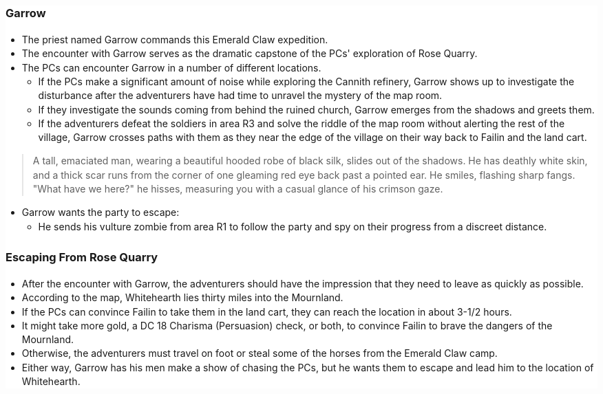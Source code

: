 ### Garrow

- The priest named Garrow commands this Emerald Claw expedition.
- The encounter with Garrow serves as the dramatic capstone of the PCs' exploration of Rose Quarry.
- The PCs can encounter Garrow in a number of different locations.
  - If the PCs make a significant amount of noise while exploring the Cannith refinery, Garrow shows up to investigate the disturbance after the adventurers have had time to unravel the mystery of the map room.
  - If they investigate the sounds coming from behind the ruined church, Garrow emerges from the shadows and greets them.
  - If the adventurers defeat the soldiers in area R3 and solve the riddle of the map room without alerting the rest of the village, Garrow crosses paths with them as they near the edge of the village on their way back to Failin and the land cart.

> A tall, emaciated man, wearing a beautiful hooded robe of black silk, slides out of the shadows.
> He has deathly white skin, and a thick scar runs from the corner of one gleaming red eye back past a pointed ear.
> He smiles, flashing sharp fangs.
> "What have we here?" he hisses, measuring you with a casual glance of his crimson gaze.

- Garrow wants the party to escape:
  - He sends his vulture zombie from area R1 to follow the party and spy on their progress from a discreet distance.

### Escaping From Rose Quarry

- After the encounter with Garrow, the adventurers should have the impression that they need to leave as quickly as possible.
- According to the map, Whitehearth lies thirty miles into the Mournland.
- If the PCs can convince Failin to take them in the land cart, they can reach the location in about 3-1/2 hours.
- It might take more gold, a DC 18 Charisma (Persuasion) check, or both, to convince Failin to brave the dangers of the Mournland.
- Otherwise, the adventurers must travel on foot or steal some of the horses from the Emerald Claw camp.
- Either way, Garrow has his men make a show of chasing the PCs, but he wants them to escape and lead him to the location of Whitehearth.
